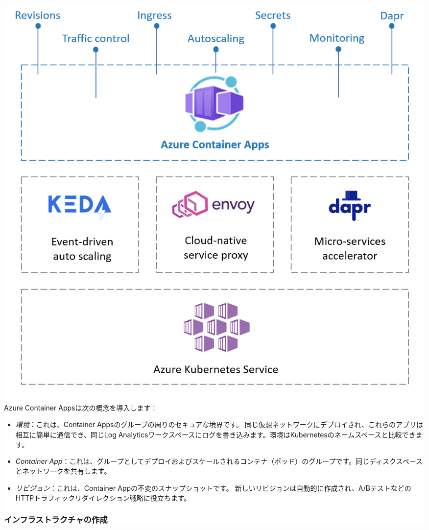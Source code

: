![Azure Container Appsのアーキテクチャを示す図](./assets/azure-container-apps.png)

Azure Container Appsは次の概念を導入します：
- *環境*：これは、Container Appsのグループの周りのセキュアな境界です。
同じ仮想ネットワークにデプロイされ、これらのアプリは相互に簡単に通信でき、同じLog Analyticsワークスペースにログを書き込みます。環境はKubernetesのネームスペースと比較できます。

- *Container App*：これは、グループとしてデプロイおよびスケールされるコンテナ（ポッド）のグループです。同じディスクスペースとネットワークを共有します。

- *リビジョン*：これは、Container Appの不変のスナップショットです。
新しいリビジョンは自動的に作成され、A/BテストなどのHTTPトラフィックリダイレクション戦略に役立ちます。

### インフラストラクチャの作成
